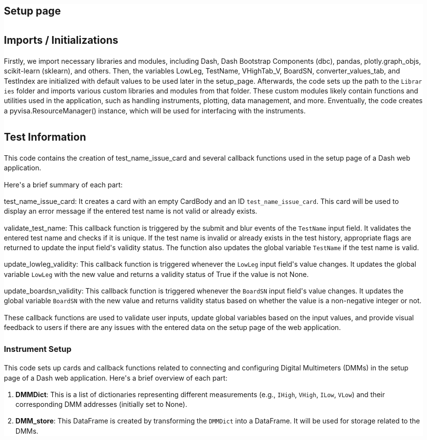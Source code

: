 ## Setup page

## Imports / Initializations

Firstly, we import necessary libraries and modules, including Dash, Dash Bootstrap Components (dbc), pandas, plotly.graph_objs, scikit-learn (sklearn), and others.
Then, the variables LowLeg, TestName, VHighTab_V, BoardSN, converter_values_tab, and TestIndex are initialized with default values to be used later in the setup_page.
Afterwards, the code sets up the path to the `Libraries` folder and imports various custom libraries and modules from that folder. These custom modules likely contain functions and utilities used in the application, such as handling instruments, plotting, data management, and more.
Enventually, the code creates a pyvisa.ResourceManager() instance, which will be used for interfacing with the instruments.

## Test Information


This code contains the creation of test_name_issue_card and several callback functions used in the setup page of a Dash web application. 

Here's a brief summary of each part:

test_name_issue_card: It creates a card with an empty CardBody and an ID `test_name_issue_card`. This card will be used to display an error message if the entered test name is not valid or already exists.

validate_test_name: This callback function is triggered by the submit and blur events of the `TestName` input field. It validates the entered test name and checks if it is unique. If the test name is invalid or already exists in the test history, appropriate flags are returned to update the input field's validity status. The function also updates the global variable `TestName` if the test name is valid.

update_lowleg_validity: This callback function is triggered whenever the `LowLeg` input field's value changes. It updates the global variable `LowLeg` with the new value and returns a validity status of True if the value is not None.

update_boardsn_validity: This callback function is triggered whenever the `BoardSN` input field's value changes. It updates the global variable `BoardSN` with the new value and returns validity status based on whether the value is a non-negative integer or not.

These callback functions are used to validate user inputs, update global variables based on the input values, and provide visual feedback to users if there are any issues with the entered data on the setup page of the web application.

### Instrument Setup

This code sets up cards and callback functions related to connecting and configuring Digital Multimeters (DMMs) in the setup page of a Dash web application. 
Here's a brief overview of each part:

1. **DMMDict**: This is a list of dictionaries representing different measurements (e.g., `IHigh`, `VHigh`, `ILow`, `VLow`) and their corresponding DMM addresses (initially set to None).

2. **DMM_store**: This DataFrame is created by transforming the `DMMDict` into a DataFrame. It will be used for storage related to the DMMs.
